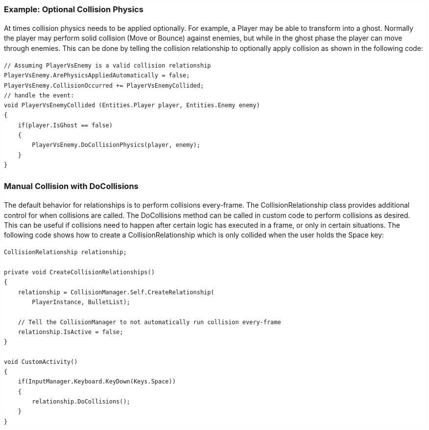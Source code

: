 
### Example: Optional Collision Physics

At times collision physics needs to be applied optionally. For example, a Player may be able to transform into a ghost. Normally the player may perform solid collision (Move or Bounce) against enemies, but while in the ghost phase the player can move through enemies. This can be done by telling the collision relationship to optionally apply collision as shown in the following code:

```
// Assuming PlayerVsEnemy is a valid collision relationship
PlayerVsEnemy.ArePhysicsAppliedAutomatically = false;
PlayerVsEnemy.CollisionOccurred += PlayerVsEnemyCollided;
// handle the event:
void PlayerVsEnemyCollided (Entities.Player player, Entities.Enemy enemy)
{
    if(player.IsGhost == false)
    {
        PlayerVsEnemy.DoCollisionPhysics(player, enemy);
    }
}
```

### Manual Collision with DoCollisions

The default behavior for relationships is to perform collisions every-frame. The CollisionRelationship class provides additional control for when collisions are called. The DoCollisions method can be called in custom code to perform collisions as desired. This can be useful if collisions need to happen after certain logic has executed in a frame, or only in certain situations. The following code shows how to create a CollisionRelationship which is only collided when the user holds the Space key:

```lang:c#
CollisionRelationship relationship;

private void CreateCollisionRelationships()
{
    relationship = CollisionManager.Self.CreateRelationship(
        PlayerInstance, BulletList);

    // Tell the CollisionManager to not automatically run collision every-frame
    relationship.IsActive = false;
}

void CustomActivity()
{
    if(InputManager.Keyboard.KeyDown(Keys.Space))
    {
        relationship.DoCollisions();
    }
}
```

&#x20;
